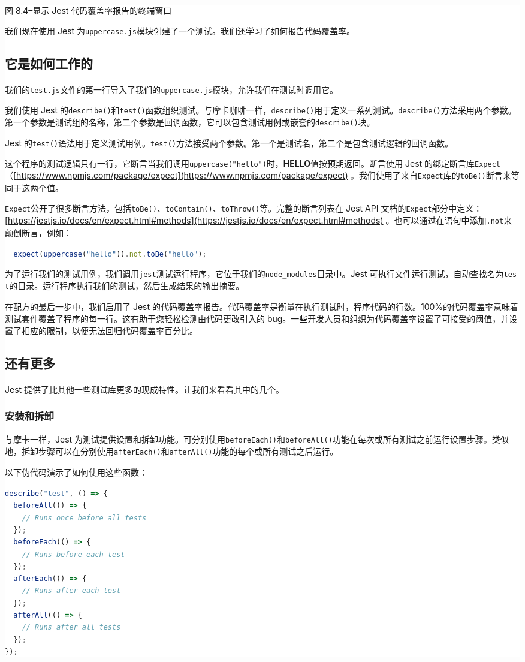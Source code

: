 图 8.4–显示 Jest 代码覆盖率报告的终端窗口

我们现在使用 Jest 为`uppercase.js`模块创建了一个测试。我们还学习了如何报告代码覆盖率。

## 它是如何工作的

我们的`test.js`文件的第一行导入了我们的`uppercase.js`模块，允许我们在测试时调用它。

我们使用 Jest 的`describe()`和`test()`函数组织测试。与摩卡咖啡一样，`describe()`用于定义一系列测试。`describe()`方法采用两个参数。第一个参数是测试组的名称，第二个参数是回调函数，它可以包含测试用例或嵌套的`describe()`块。

Jest 的`test()`语法用于定义测试用例。`test()`方法接受两个参数。第一个是测试名，第二个是包含测试逻辑的回调函数。

这个程序的测试逻辑只有一行，它断言当我们调用`uppercase("hello")`时，**HELLO**值按预期返回。断言使用 Jest 的绑定断言库`Expect`（[https://www.npmjs.com/package/expect](https://www.npmjs.com/package/expect) 。我们使用了来自`Expect`库的`toBe()`断言来等同于这两个值。

`Expect`公开了很多断言方法，包括`toBe()`、`toContain()`、`toThrow()`等。完整的断言列表在 Jest API 文档的`Expect`部分中定义：[https://jestjs.io/docs/en/expect.html#methods](https://jestjs.io/docs/en/expect.html#methods) 。也可以通过在语句中添加`.not`来颠倒断言，例如：

```js
  expect(uppercase("hello")).not.toBe("hello");
```

为了运行我们的测试用例，我们调用`jest`测试运行程序，它位于我们的`node_modules`目录中。Jest 可执行文件运行测试，自动查找名为`test`的目录。运行程序执行我们的测试，然后生成结果的输出摘要。

在配方的最后一步中，我们启用了 Jest 的代码覆盖率报告。代码覆盖率是衡量在执行测试时，程序代码的行数。100%的代码覆盖率意味着测试套件覆盖了程序的每一行。这有助于您轻松检测由代码更改引入的 bug。一些开发人员和组织为代码覆盖率设置了可接受的阈值，并设置了相应的限制，以便无法回归代码覆盖率百分比。

## 还有更多

Jest 提供了比其他一些测试库更多的现成特性。让我们来看看其中的几个。

### 安装和拆卸

与摩卡一样，Jest 为测试提供设置和拆卸功能。可分别使用`beforeEach()`和`beforeAll()`功能在每次或所有测试之前运行设置步骤。类似地，拆卸步骤可以在分别使用`afterEach()`和`afterAll()`功能的每个或所有测试之后运行。

以下伪代码演示了如何使用这些函数：

```js
describe("test", () => {
  beforeAll(() => {
    // Runs once before all tests
  });
  beforeEach(() => {
    // Runs before each test
  });
  afterEach(() => {
    // Runs after each test
  });
  afterAll(() => {
    // Runs after all tests
  });
});
```
